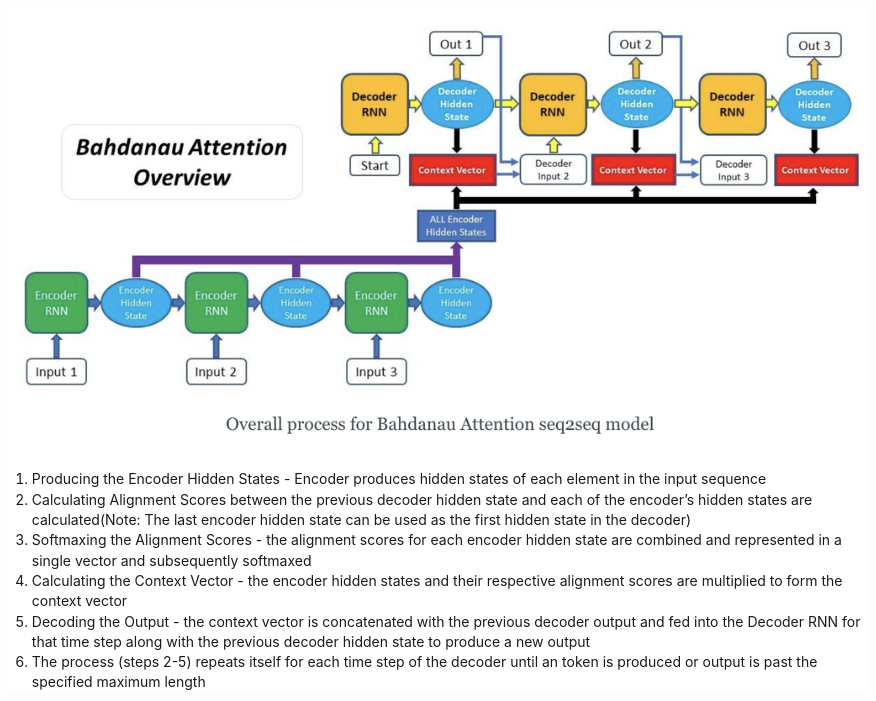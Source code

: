 <p align="center">
<img src="https://github.com/thelostpeace/origin_the_book/blob/master/image/bahdanau_attention.png?raw=true" />
</p>

1. Producing the Encoder Hidden States - Encoder produces hidden states of each element in the input sequence
2. Calculating Alignment Scores between the previous decoder hidden state and each of the encoder’s hidden states are calculated(Note: The last encoder hidden state can be used as the first hidden state in the decoder)
3. Softmaxing the Alignment Scores - the alignment scores for each encoder hidden state are combined and represented in a single vector and subsequently softmaxed
4. Calculating the Context Vector - the encoder hidden states and their respective alignment scores are multiplied to form the context vector
5. Decoding the Output - the context vector is concatenated with the previous decoder output and fed into the Decoder RNN for that time step along with the previous decoder hidden state to produce a new output
6. The process (steps 2-5) repeats itself for each time step of the decoder until an token is produced or output is past the specified maximum length

<p align="center">